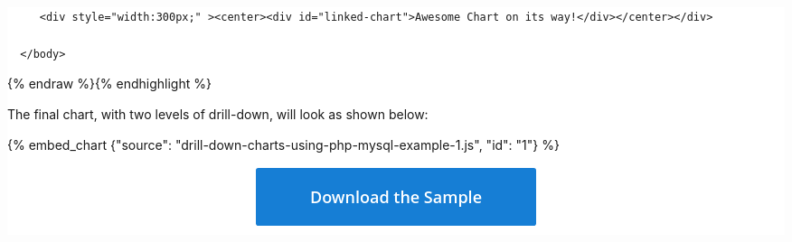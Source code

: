          <div style="width:300px;" ><center><div id="linked-chart">Awesome Chart on its way!</div></center></div>
         
      </body>
</html>
{% endraw %}{% endhighlight %}


The final chart, with two levels of drill-down, will look as shown below:

{% embed_chart {"source": "drill-down-charts-using-php-mysql-example-1.js", "id": "1"} %}

<div style="text-align: center;">
  <a style="display: inline-block; width: auto; outline: none; padding: 20px 60px; margin-bottom: 10px; font-family: 'Open Sans', Arial, sans-serif; font-size: 18px; line-height: 24px; font-weight: 600; color: #fff; text-align: center; vertical-align: middle; background-color: #167ed5; -webkit-border-radius: 2px; -webkit-border-radius: 0.2rem; -moz-border-radius: 2px; -moz-border-radius: 0.2rem; border-radius: 2px; border-radius: 0.2rem; cursor: pointer; -webkit-appearance: none; text-decoration: none;" href="{{ site.baseurl }}resources/downloads/php-mysql-multilevel-drill-down.zip" target="_blank" title="click me to download" >Download the Sample</a>
</div>